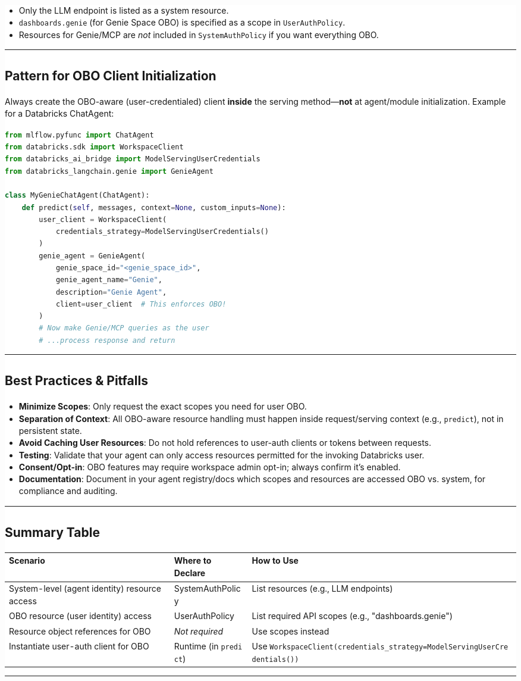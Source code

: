 - Only the LLM endpoint is listed as a system resource.  
- `dashboards.genie` (for Genie Space OBO) is specified as a scope in `UserAuthPolicy`.  
- Resources for Genie/MCP are *not* included in `SystemAuthPolicy` if you want everything OBO.

---

## Pattern for OBO Client Initialization

Always create the OBO-aware (user-credentialed) client **inside** the serving method—**not** at agent/module initialization. Example for a Databricks ChatAgent:

```python
from mlflow.pyfunc import ChatAgent
from databricks.sdk import WorkspaceClient
from databricks_ai_bridge import ModelServingUserCredentials
from databricks_langchain.genie import GenieAgent

class MyGenieChatAgent(ChatAgent):
    def predict(self, messages, context=None, custom_inputs=None):
        user_client = WorkspaceClient(
            credentials_strategy=ModelServingUserCredentials()
        )
        genie_agent = GenieAgent(
            genie_space_id="<genie_space_id>",
            genie_agent_name="Genie",
            description="Genie Agent",
            client=user_client  # This enforces OBO!
        )
        # Now make Genie/MCP queries as the user
        # ...process response and return
```

---

## Best Practices & Pitfalls

- **Minimize Scopes**: Only request the exact scopes you need for user OBO.  
- **Separation of Context**: All OBO-aware resource handling must happen inside request/serving context (e.g., `predict`), not in persistent state.  
- **Avoid Caching User Resources**: Do not hold references to user-auth clients or tokens between requests.  
- **Testing**: Validate that your agent can only access resources permitted for the invoking Databricks user.  
- **Consent/Opt-in**: OBO features may require workspace admin opt-in; always confirm it’s enabled.  
- **Documentation**: Document in your agent registry/docs which scopes and resources are accessed OBO vs. system, for compliance and auditing.

---

## Summary Table

| Scenario | Where to Declare | How to Use |
| :---- | :---- | :---- |
| System-level (agent identity) resource access | SystemAuthPolicy | List resources (e.g., LLM endpoints) |
| OBO resource (user identity) access | UserAuthPolicy | List required API scopes (e.g., "dashboards.genie") |
| Resource object references for OBO | *Not required* | Use scopes instead |
| Instantiate user-auth client for OBO | Runtime (in `predict`) | Use `WorkspaceClient(credentials_strategy=ModelServingUserCredentials())` |

---